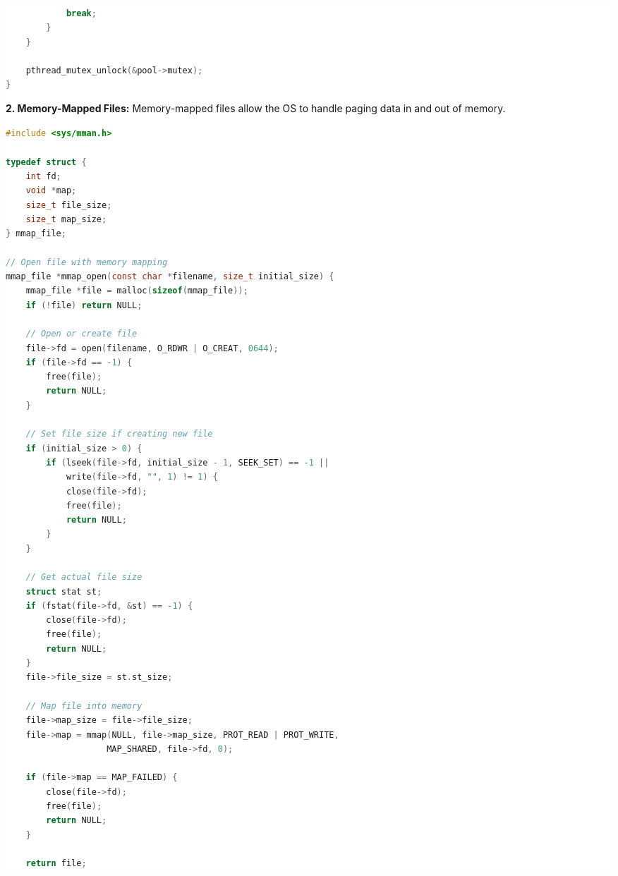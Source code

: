 ```c
            break;
        }
    }
    
    pthread_mutex_unlock(&pool->mutex);
}
```

**2. Memory-Mapped Files:**
Memory-mapped files allow the OS to handle paging data in and out of memory.

```c
#include <sys/mman.h>

typedef struct {
    int fd;
    void *map;
    size_t file_size;
    size_t map_size;
} mmap_file;

// Open file with memory mapping
mmap_file *mmap_open(const char *filename, size_t initial_size) {
    mmap_file *file = malloc(sizeof(mmap_file));
    if (!file) return NULL;
    
    // Open or create file
    file->fd = open(filename, O_RDWR | O_CREAT, 0644);
    if (file->fd == -1) {
        free(file);
        return NULL;
    }
    
    // Set file size if creating new file
    if (initial_size > 0) {
        if (lseek(file->fd, initial_size - 1, SEEK_SET) == -1 ||
            write(file->fd, "", 1) != 1) {
            close(file->fd);
            free(file);
            return NULL;
        }
    }
    
    // Get actual file size
    struct stat st;
    if (fstat(file->fd, &st) == -1) {
        close(file->fd);
        free(file);
        return NULL;
    }
    file->file_size = st.st_size;
    
    // Map file into memory
    file->map_size = file->file_size;
    file->map = mmap(NULL, file->map_size, PROT_READ | PROT_WRITE, 
                    MAP_SHARED, file->fd, 0);
    
    if (file->map == MAP_FAILED) {
        close(file->fd);
        free(file);
        return NULL;
    }
    
    return file;
```